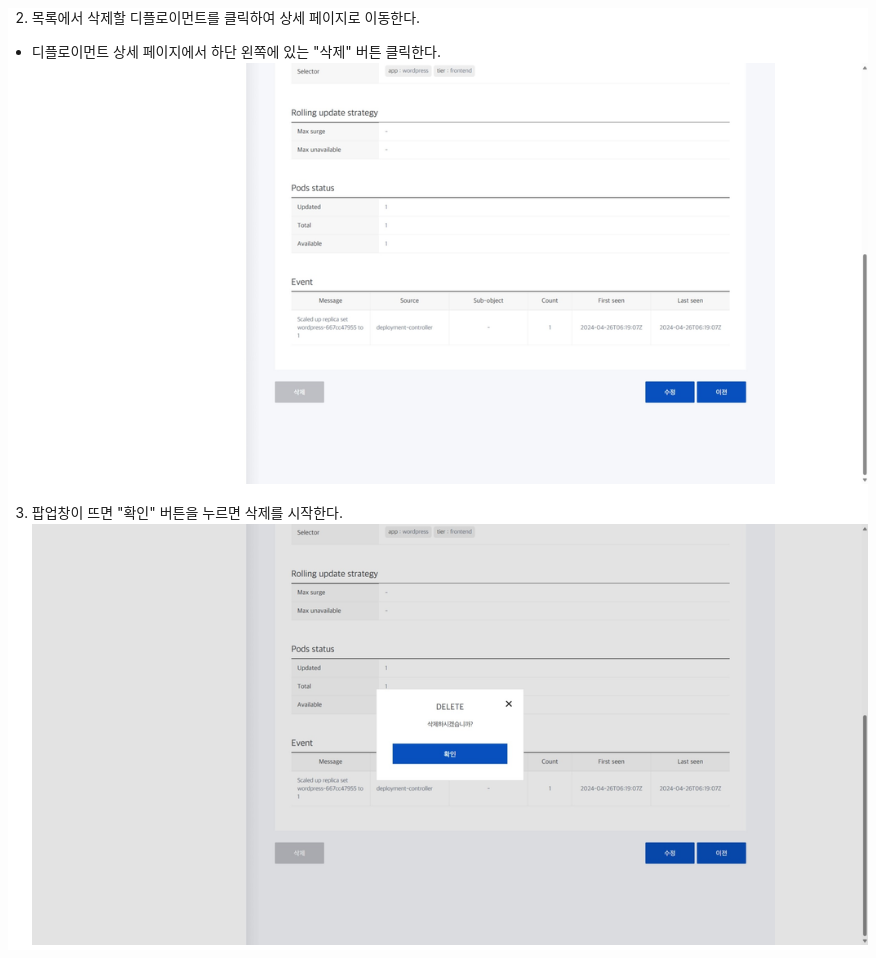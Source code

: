 
2. 목록에서 삭제할 디플로이먼트를 클릭하여 상세 페이지로 이동한다.
  * 디플로이먼트 상세 페이지에서 하단 왼쪽에 있는 "삭제" 버튼 클릭한다.
![image](../images/mysql-wordpress-delete-img/delete-img-21.jpeg)


3. 팝업창이 뜨면 "확인" 버튼을 누르면 삭제를 시작한다.
![image](../images/mysql-wordpress-delete-img/delete-img-22.jpeg)
